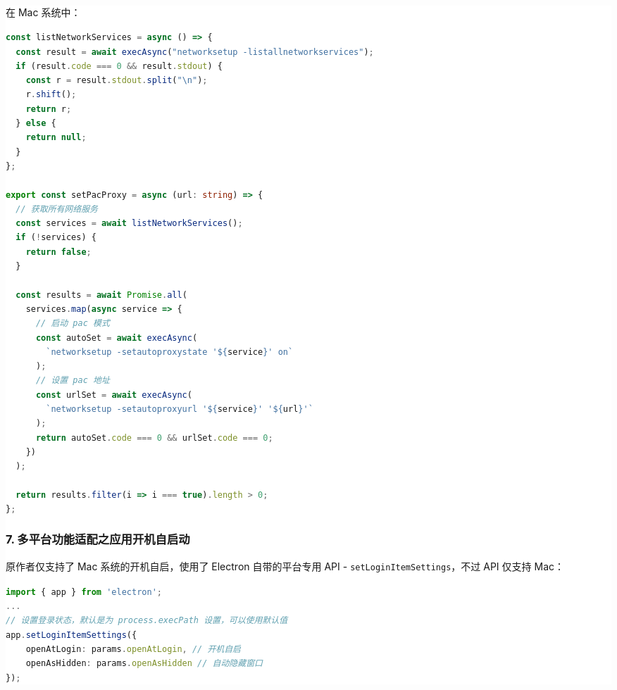 在 Mac 系统中：

```ts
const listNetworkServices = async () => {
  const result = await execAsync("networksetup -listallnetworkservices");
  if (result.code === 0 && result.stdout) {
    const r = result.stdout.split("\n");
    r.shift();
    return r;
  } else {
    return null;
  }
};

export const setPacProxy = async (url: string) => {
  // 获取所有网络服务
  const services = await listNetworkServices();
  if (!services) {
    return false;
  }

  const results = await Promise.all(
    services.map(async service => {
      // 启动 pac 模式
      const autoSet = await execAsync(
        `networksetup -setautoproxystate '${service}' on`
      );
      // 设置 pac 地址
      const urlSet = await execAsync(
        `networksetup -setautoproxyurl '${service}' '${url}'`
      );
      return autoSet.code === 0 && urlSet.code === 0;
    })
  );

  return results.filter(i => i === true).length > 0;
};
```

### 7. 多平台功能适配之应用开机自启动

原作者仅支持了 Mac 系统的开机自启，使用了 Electron 自带的平台专用 API - `setLoginItemSettings`，不过 API 仅支持 Mac：

```ts
import { app } from 'electron';
...
// 设置登录状态，默认是为 process.execPath 设置，可以使用默认值
app.setLoginItemSettings({
    openAtLogin: params.openAtLogin, // 开机自启
    openAsHidden: params.openAsHidden // 自动隐藏窗口
});
```
